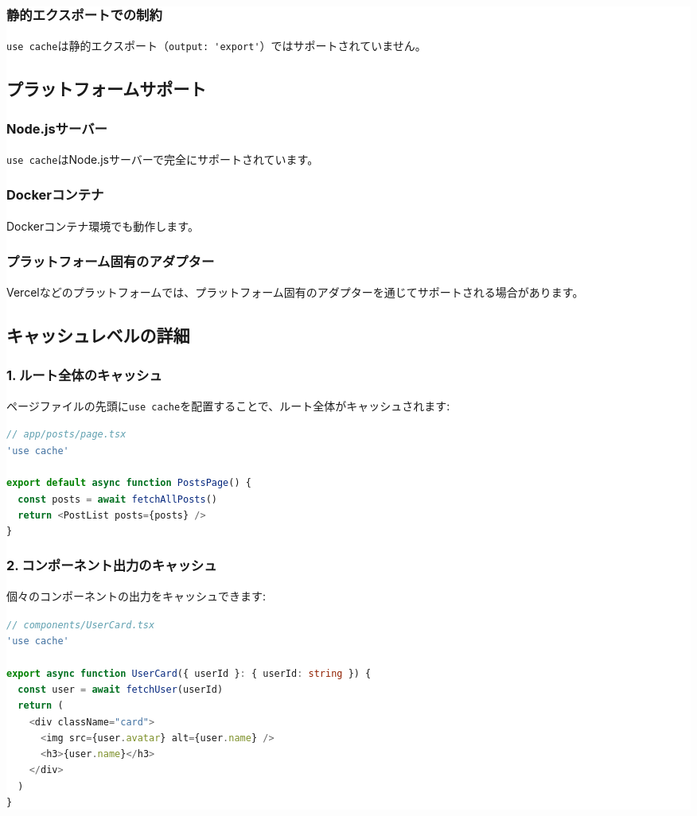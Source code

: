 ### 静的エクスポートでの制約

`use cache`は静的エクスポート（`output: 'export'`）ではサポートされていません。

## プラットフォームサポート

### Node.jsサーバー

`use cache`はNode.jsサーバーで完全にサポートされています。

### Dockerコンテナ

Dockerコンテナ環境でも動作します。

### プラットフォーム固有のアダプター

Vercelなどのプラットフォームでは、プラットフォーム固有のアダプターを通じてサポートされる場合があります。

## キャッシュレベルの詳細

### 1. ルート全体のキャッシュ

ページファイルの先頭に`use cache`を配置することで、ルート全体がキャッシュされます:

```typescript
// app/posts/page.tsx
'use cache'

export default async function PostsPage() {
  const posts = await fetchAllPosts()
  return <PostList posts={posts} />
}
```

### 2. コンポーネント出力のキャッシュ

個々のコンポーネントの出力をキャッシュできます:

```typescript
// components/UserCard.tsx
'use cache'

export async function UserCard({ userId }: { userId: string }) {
  const user = await fetchUser(userId)
  return (
    <div className="card">
      <img src={user.avatar} alt={user.name} />
      <h3>{user.name}</h3>
    </div>
  )
}
```
